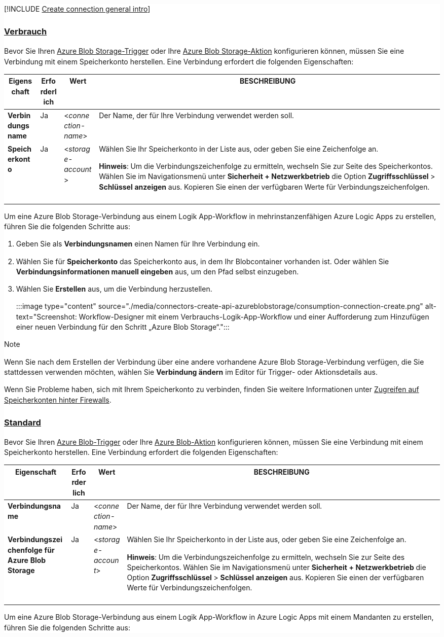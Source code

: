 [!INCLUDE [Create connection general intro](../../includes/connectors-create-connection-general-intro.md)]

### <a name="consumption"></a>[Verbrauch](#tab/consumption)

Bevor Sie Ihren [Azure Blob Storage-Trigger](#add-blob-storage-trigger) oder Ihre [Azure Blob Storage-Aktion](#add-blob-storage-action) konfigurieren können, müssen Sie eine Verbindung mit einem Speicherkonto herstellen. Eine Verbindung erfordert die folgenden Eigenschaften:

| Eigenschaft | Erforderlich | Wert | BESCHREIBUNG |
|----------|----------|-------|-------------|
| **Verbindungsname** | Ja | <*connection-name*> | Der Name, der für Ihre Verbindung verwendet werden soll. |
| **Speicherkonto** | Ja | <*storage-account*> | Wählen Sie Ihr Speicherkonto in der Liste aus, oder geben Sie eine Zeichenfolge an. <p>**Hinweis**: Um die Verbindungszeichenfolge zu ermitteln, wechseln Sie zur Seite des Speicherkontos. Wählen Sie im Navigationsmenü unter **Sicherheit + Netzwerkbetrieb** die Option **Zugriffsschlüssel** > **Schlüssel anzeigen** aus. Kopieren Sie einen der verfügbaren Werte für Verbindungszeichenfolgen. |
|||||

Um eine Azure Blob Storage-Verbindung aus einem Logik App-Workflow in mehrinstanzenfähigen Azure Logic Apps zu erstellen, führen Sie die folgenden Schritte aus:

1. Geben Sie als **Verbindungsnamen** einen Namen für Ihre Verbindung ein.

1. Wählen Sie für **Speicherkonto** das Speicherkonto aus, in dem Ihr Blobcontainer vorhanden ist. Oder wählen Sie **Verbindungsinformationen manuell eingeben** aus, um den Pfad selbst einzugeben.

1. Wählen Sie **Erstellen** aus, um die Verbindung herzustellen.

   :::image type="content" source="./media/connectors-create-api-azureblobstorage/consumption-connection-create.png" alt-text="Screenshot: Workflow-Designer mit einem Verbrauchs-Logik-App-Workflow und einer Aufforderung zum Hinzufügen einer neuen Verbindung für den Schritt „Azure Blob Storage“.":::

> [!NOTE]
> Wenn Sie nach dem Erstellen der Verbindung über eine andere vorhandene Azure Blob Storage-Verbindung verfügen, die Sie stattdessen verwenden möchten, wählen Sie **Verbindung ändern** im Editor für Trigger- oder Aktionsdetails aus.

Wenn Sie Probleme haben, sich mit Ihrem Speicherkonto zu verbinden, finden Sie weitere Informationen unter [Zugreifen auf Speicherkonten hinter Firewalls](#access-storage-accounts-behind-firewalls).

### <a name="standard"></a>[Standard](#tab/standard)

Bevor Sie Ihren [Azure Blob-Trigger](#add-blob-storage-trigger) oder Ihre [Azure Blob-Aktion](#add-blob-storage-action) konfigurieren können, müssen Sie eine Verbindung mit einem Speicherkonto herstellen. Eine Verbindung erfordert die folgenden Eigenschaften:

| Eigenschaft | Erforderlich | Wert | BESCHREIBUNG |
|----------|----------|-------|-------------|
| **Verbindungsname** | Ja | <*connection-name*> | Der Name, der für Ihre Verbindung verwendet werden soll. |
| **Verbindungszeichenfolge für Azure Blob Storage** | Ja | <*storage-account*> | Wählen Sie Ihr Speicherkonto in der Liste aus, oder geben Sie eine Zeichenfolge an. <p>**Hinweis**: Um die Verbindungszeichenfolge zu ermitteln, wechseln Sie zur Seite des Speicherkontos. Wählen Sie im Navigationsmenü unter **Sicherheit + Netzwerkbetrieb** die Option **Zugriffsschlüssel** > **Schlüssel anzeigen** aus. Kopieren Sie einen der verfügbaren Werte für Verbindungszeichenfolgen. |
|||||

Um eine Azure Blob Storage-Verbindung aus einem Logik App-Workflow in Azure Logic Apps mit einem Mandanten zu erstellen, führen Sie die folgenden Schritte aus:
